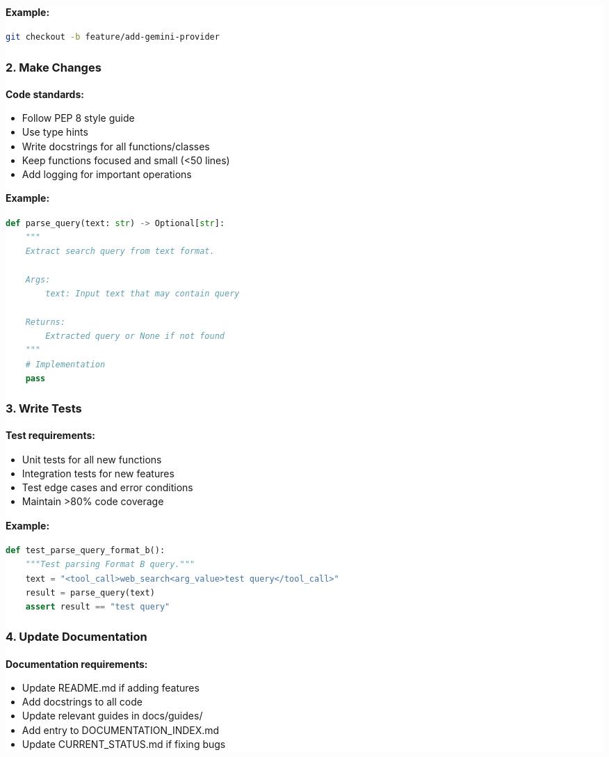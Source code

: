**Example:**
```bash
git checkout -b feature/add-gemini-provider
```

### 2. Make Changes

**Code standards:**
- Follow PEP 8 style guide
- Use type hints
- Write docstrings for all functions/classes
- Keep functions focused and small (<50 lines)
- Add logging for important operations

**Example:**
```python
def parse_query(text: str) -> Optional[str]:
    """
    Extract search query from text format.
    
    Args:
        text: Input text that may contain query
        
    Returns:
        Extracted query or None if not found
    """
    # Implementation
    pass
```

### 3. Write Tests

**Test requirements:**
- Unit tests for all new functions
- Integration tests for new features
- Test edge cases and error conditions
- Maintain >80% code coverage

**Example:**
```python
def test_parse_query_format_b():
    """Test parsing Format B query."""
    text = "<tool_call>web_search<arg_value>test query</tool_call>"
    result = parse_query(text)
    assert result == "test query"
```

### 4. Update Documentation

**Documentation requirements:**
- Update README.md if adding features
- Add docstrings to all code
- Update relevant guides in docs/guides/
- Add entry to DOCUMENTATION_INDEX.md
- Update CURRENT_STATUS.md if fixing bugs
